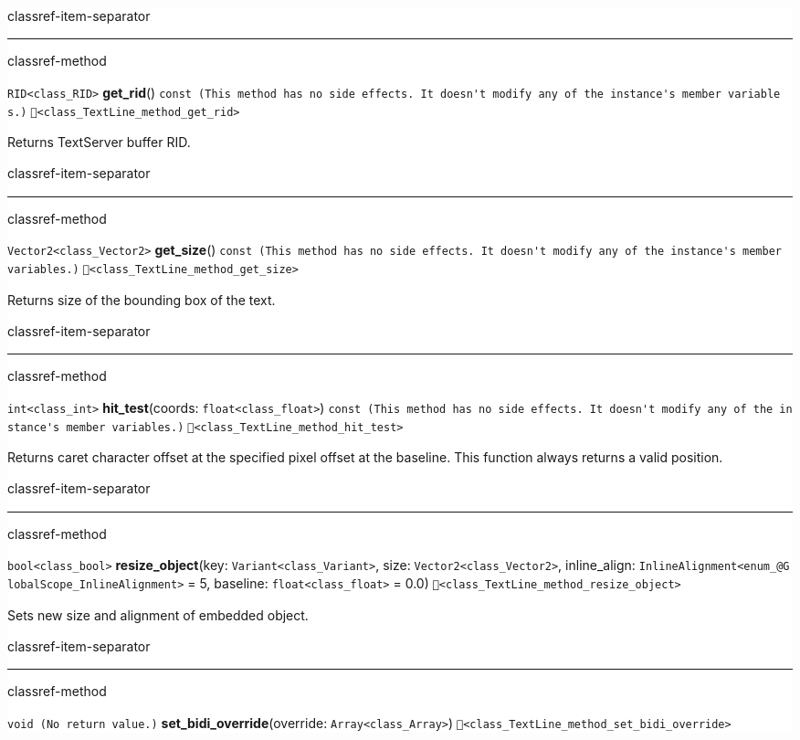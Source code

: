 classref-item-separator

------------------------------------------------------------------------

classref-method

`RID<class_RID>` **get\_rid**()
`const (This method has no side effects. It doesn't modify any of the instance's member variables.)`
`🔗<class_TextLine_method_get_rid>`

Returns TextServer buffer RID.

classref-item-separator

------------------------------------------------------------------------

classref-method

`Vector2<class_Vector2>` **get\_size**()
`const (This method has no side effects. It doesn't modify any of the instance's member variables.)`
`🔗<class_TextLine_method_get_size>`

Returns size of the bounding box of the text.

classref-item-separator

------------------------------------------------------------------------

classref-method

`int<class_int>` **hit\_test**(coords: `float<class_float>`)
`const (This method has no side effects. It doesn't modify any of the instance's member variables.)`
`🔗<class_TextLine_method_hit_test>`

Returns caret character offset at the specified pixel offset at the
baseline. This function always returns a valid position.

classref-item-separator

------------------------------------------------------------------------

classref-method

`bool<class_bool>` **resize\_object**(key: `Variant<class_Variant>`,
size: `Vector2<class_Vector2>`, inline\_align:
`InlineAlignment<enum_@GlobalScope_InlineAlignment>` = 5, baseline:
`float<class_float>` = 0.0) `🔗<class_TextLine_method_resize_object>`

Sets new size and alignment of embedded object.

classref-item-separator

------------------------------------------------------------------------

classref-method

`void (No return value.)` **set\_bidi\_override**(override:
`Array<class_Array>`) `🔗<class_TextLine_method_set_bidi_override>`
